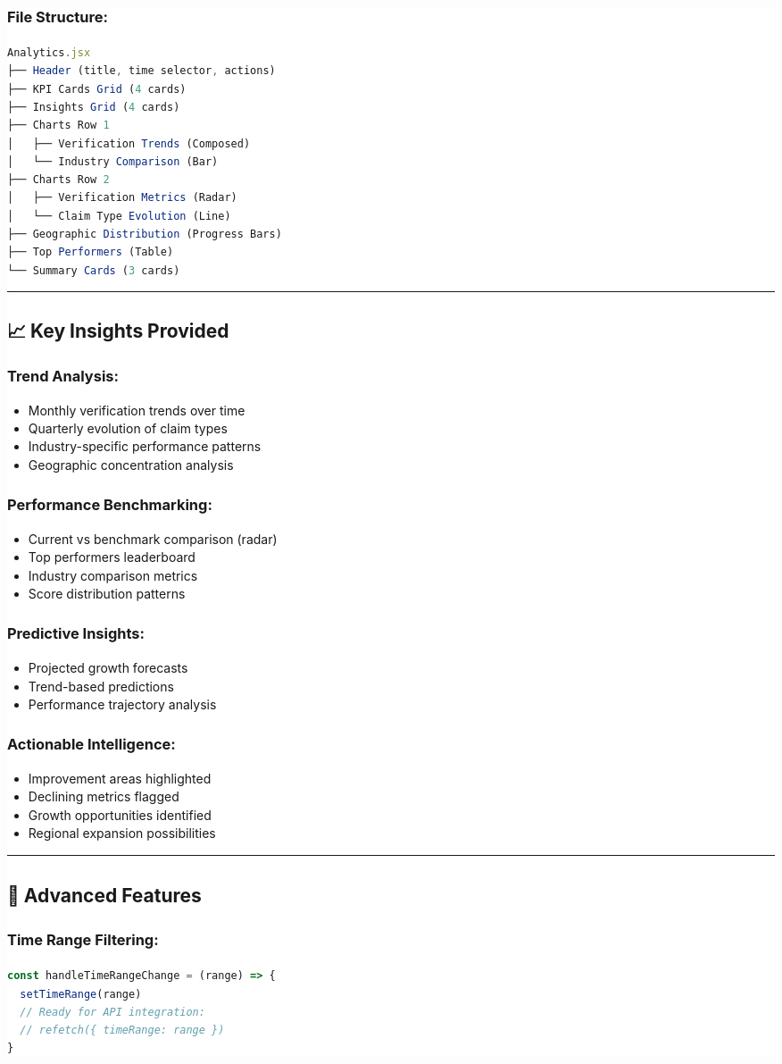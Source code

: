 ### **File Structure**:
```jsx
Analytics.jsx
├── Header (title, time selector, actions)
├── KPI Cards Grid (4 cards)
├── Insights Grid (4 cards)
├── Charts Row 1
│   ├── Verification Trends (Composed)
│   └── Industry Comparison (Bar)
├── Charts Row 2
│   ├── Verification Metrics (Radar)
│   └── Claim Type Evolution (Line)
├── Geographic Distribution (Progress Bars)
├── Top Performers (Table)
└── Summary Cards (3 cards)
```

---

## 📈 Key Insights Provided

### **Trend Analysis**:
- Monthly verification trends over time
- Quarterly evolution of claim types
- Industry-specific performance patterns
- Geographic concentration analysis

### **Performance Benchmarking**:
- Current vs benchmark comparison (radar)
- Top performers leaderboard
- Industry comparison metrics
- Score distribution patterns

### **Predictive Insights**:
- Projected growth forecasts
- Trend-based predictions
- Performance trajectory analysis

### **Actionable Intelligence**:
- Improvement areas highlighted
- Declining metrics flagged
- Growth opportunities identified
- Regional expansion possibilities

---

## 🎯 Advanced Features

### **Time Range Filtering**:
```javascript
const handleTimeRangeChange = (range) => {
  setTimeRange(range)
  // Ready for API integration:
  // refetch({ timeRange: range })
}
```
